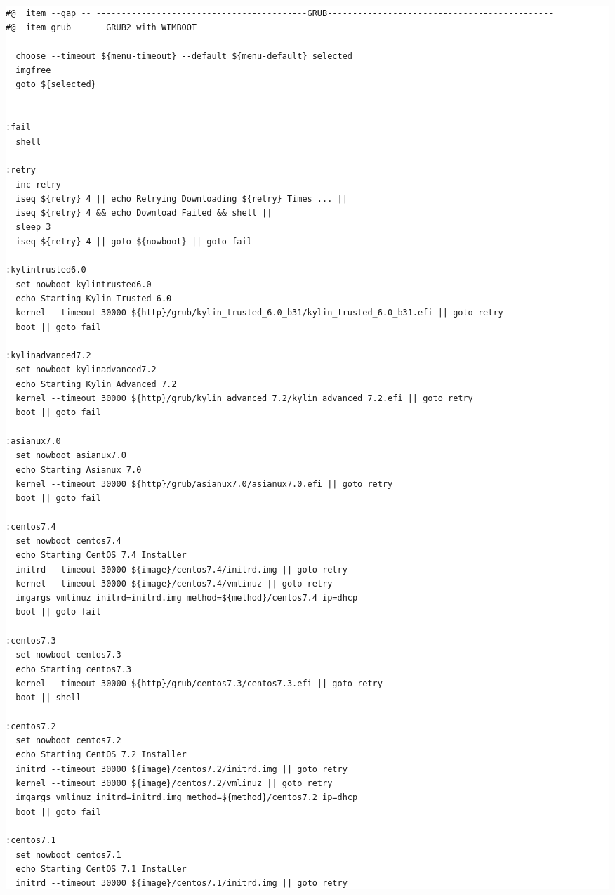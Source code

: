 ```ipxe
#@  item --gap -- ------------------------------------------GRUB---------------------------------------------
#@  item grub		GRUB2 with WIMBOOT

  choose --timeout ${menu-timeout} --default ${menu-default} selected
  imgfree
  goto ${selected}


:fail
  shell

:retry
  inc retry
  iseq ${retry} 4 || echo Retrying Downloading ${retry} Times ... ||
  iseq ${retry} 4 && echo Download Failed && shell ||
  sleep 3
  iseq ${retry} 4 || goto ${nowboot} || goto fail

:kylintrusted6.0
  set nowboot kylintrusted6.0
  echo Starting Kylin Trusted 6.0
  kernel --timeout 30000 ${http}/grub/kylin_trusted_6.0_b31/kylin_trusted_6.0_b31.efi || goto retry
  boot || goto fail

:kylinadvanced7.2
  set nowboot kylinadvanced7.2
  echo Starting Kylin Advanced 7.2
  kernel --timeout 30000 ${http}/grub/kylin_advanced_7.2/kylin_advanced_7.2.efi || goto retry
  boot || goto fail

:asianux7.0
  set nowboot asianux7.0
  echo Starting Asianux 7.0
  kernel --timeout 30000 ${http}/grub/asianux7.0/asianux7.0.efi || goto retry
  boot || goto fail

:centos7.4
  set nowboot centos7.4
  echo Starting CentOS 7.4 Installer
  initrd --timeout 30000 ${image}/centos7.4/initrd.img || goto retry
  kernel --timeout 30000 ${image}/centos7.4/vmlinuz || goto retry
  imgargs vmlinuz initrd=initrd.img method=${method}/centos7.4 ip=dhcp
  boot || goto fail

:centos7.3
  set nowboot centos7.3
  echo Starting centos7.3
  kernel --timeout 30000 ${http}/grub/centos7.3/centos7.3.efi || goto retry
  boot || shell

:centos7.2
  set nowboot centos7.2
  echo Starting CentOS 7.2 Installer
  initrd --timeout 30000 ${image}/centos7.2/initrd.img || goto retry
  kernel --timeout 30000 ${image}/centos7.2/vmlinuz || goto retry
  imgargs vmlinuz initrd=initrd.img method=${method}/centos7.2 ip=dhcp
  boot || goto fail

:centos7.1
  set nowboot centos7.1
  echo Starting CentOS 7.1 Installer
  initrd --timeout 30000 ${image}/centos7.1/initrd.img || goto retry
```